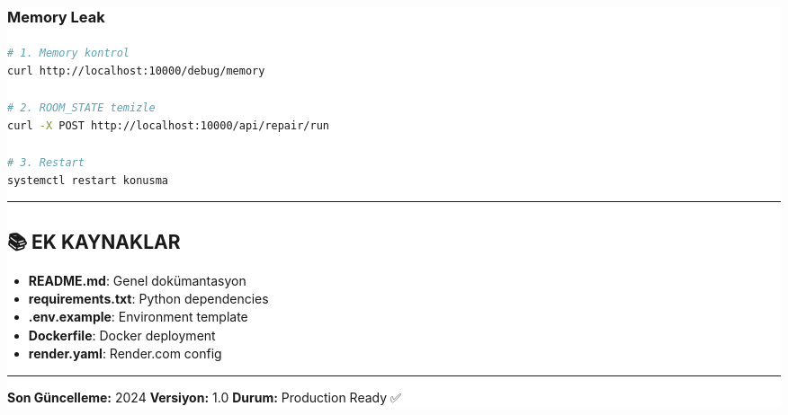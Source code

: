 ### Memory Leak
```bash
# 1. Memory kontrol
curl http://localhost:10000/debug/memory

# 2. ROOM_STATE temizle
curl -X POST http://localhost:10000/api/repair/run

# 3. Restart
systemctl restart konusma
```

---

## 📚 EK KAYNAKLAR

- **README.md**: Genel dokümantasyon
- **requirements.txt**: Python dependencies
- **.env.example**: Environment template
- **Dockerfile**: Docker deployment
- **render.yaml**: Render.com config

---

**Son Güncelleme:** 2024
**Versiyon:** 1.0
**Durum:** Production Ready ✅
